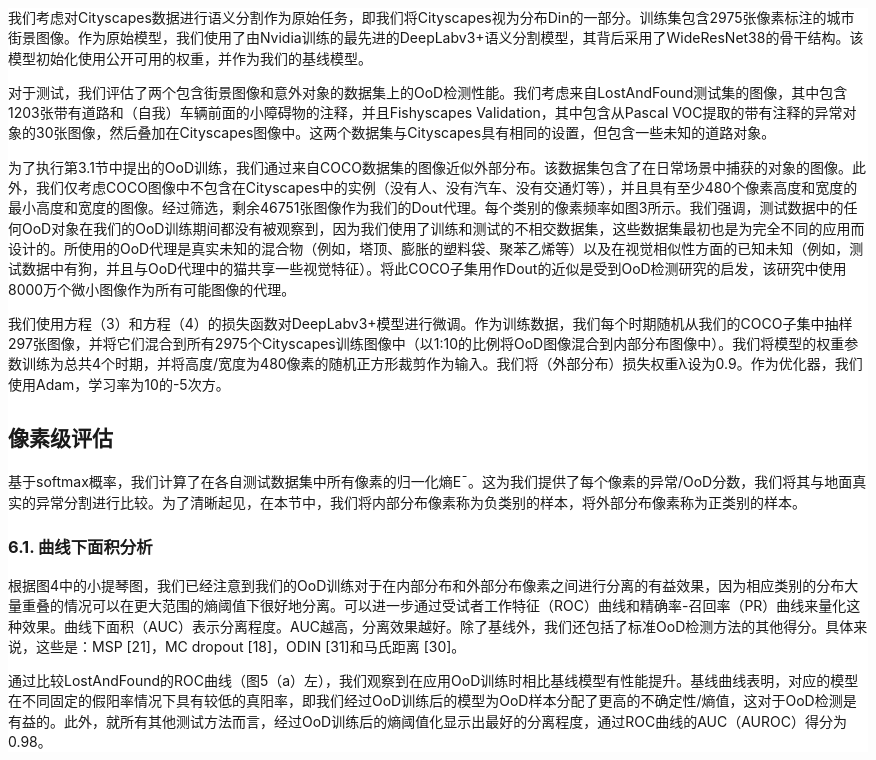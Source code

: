 我们考虑对Cityscapes数据进行语义分割作为原始任务，即我们将Cityscapes视为分布Din的一部分。训练集包含2975张像素标注的城市街景图像。作为原始模型，我们使用了由Nvidia训练的最先进的DeepLabv3+语义分割模型，其背后采用了WideResNet38的骨干结构。该模型初始化使用公开可用的权重，并作为我们的基线模型。

对于测试，我们评估了两个包含街景图像和意外对象的数据集上的OoD检测性能。我们考虑来自LostAndFound测试集的图像，其中包含1203张带有道路和（自我）车辆前面的小障碍物的注释，并且Fishyscapes Validation，其中包含从Pascal VOC提取的带有注释的异常对象的30张图像，然后叠加在Cityscapes图像中。这两个数据集与Cityscapes具有相同的设置，但包含一些未知的道路对象。

为了执行第3.1节中提出的OoD训练，我们通过来自COCO数据集的图像近似外部分布。该数据集包含了在日常场景中捕获的对象的图像。此外，我们仅考虑COCO图像中不包含在Cityscapes中的实例（没有人、没有汽车、没有交通灯等），并且具有至少480个像素高度和宽度的最小高度和宽度的图像。经过筛选，剩余46751张图像作为我们的Dout代理。每个类别的像素频率如图3所示。我们强调，测试数据中的任何OoD对象在我们的OoD训练期间都没有被观察到，因为我们使用了训练和测试的不相交数据集，这些数据集最初也是为完全不同的应用而设计的。所使用的OoD代理是真实未知的混合物（例如，塔顶、膨胀的塑料袋、聚苯乙烯等）以及在视觉相似性方面的已知未知（例如，测试数据中有狗，并且与OoD代理中的猫共享一些视觉特征）。将此COCO子集用作Dout的近似是受到OoD检测研究的启发，该研究中使用8000万个微小图像作为所有可能图像的代理。

我们使用方程（3）和方程（4）的损失函数对DeepLabv3+模型进行微调。作为训练数据，我们每个时期随机从我们的COCO子集中抽样297张图像，并将它们混合到所有2975个Cityscapes训练图像中（以1:10的比例将OoD图像混合到内部分布图像中）。我们将模型的权重参数训练为总共4个时期，并将高度/宽度为480像素的随机正方形裁剪作为输入。我们将（外部分布）损失权重λ设为0.9。作为优化器，我们使用Adam，学习率为10的-5次方。

## 像素级评估

基于softmax概率，我们计算了在各自测试数据集中所有像素的归一化熵E¯。这为我们提供了每个像素的异常/OoD分数，我们将其与地面真实的异常分割进行比较。为了清晰起见，在本节中，我们将内部分布像素称为负类别的样本，将外部分布像素称为正类别的样本。

### 6.1. 曲线下面积分析

根据图4中的小提琴图，我们已经注意到我们的OoD训练对于在内部分布和外部分布像素之间进行分离的有益效果，因为相应类别的分布大量重叠的情况可以在更大范围的熵阈值下很好地分离。可以进一步通过受试者工作特征（ROC）曲线和精确率-召回率（PR）曲线来量化这种效果。曲线下面积（AUC）表示分离程度。AUC越高，分离效果越好。除了基线外，我们还包括了标准OoD检测方法的其他得分。具体来说，这些是：MSP [21]，MC dropout [18]，ODIN [31]和马氏距离 [30]。

通过比较LostAndFound的ROC曲线（图5（a）左），我们观察到在应用OoD训练时相比基线模型有性能提升。基线曲线表明，对应的模型在不同固定的假阳率情况下具有较低的真阳率，即我们经过OoD训练后的模型为OoD样本分配了更高的不确定性/熵值，这对于OoD检测是有益的。此外，就所有其他测试方法而言，经过OoD训练后的熵阈值化显示出最好的分离程度，通过ROC曲线的AUC（AUROC）得分为0.98。
